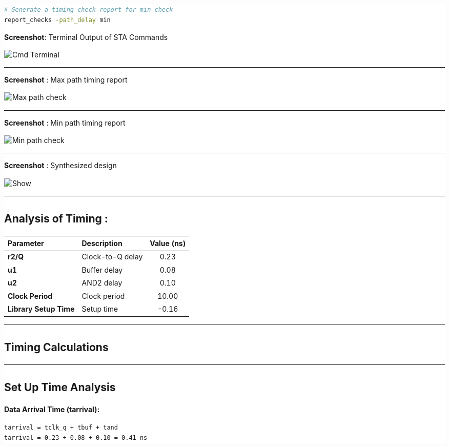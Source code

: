 ```bash
# Generate a timing check report for min check 
report_checks -path_delay min
```
**Screenshot**: Terminal Output of STA Commands

![Cmd Terminal](images/4.png)

---

**Screenshot** : Max path timing report

![Max path check](images/5.png)

---
**Screenshot** : Min path timing report

![Min path check](images/6.png)

---
**Screenshot** : Synthesized design

![Show](images/7.png)
 
---

## Analysis of Timing :

| **Parameter** | **Description**      | **Value (ns)** |
|:--------------|:---------------------|:--------------:|
| **r2/Q**      | Clock-to-Q delay      | 0.23 |
| **u1**        | Buffer delay          | 0.08 |
| **u2**        | AND2 delay            | 0.10 |
| **Clock Period** | Clock period                  | 10.00 |
| **Library Setup Time** | Setup time           | -0.16 |

---

## Timing Calculations
---
## Set Up Time Analysis

**Data Arrival Time (tarrival):**
```bash 
tarrival = tclk_q + tbuf + tand
tarrival = 0.23 + 0.08 + 0.10 = 0.41 ns
```
